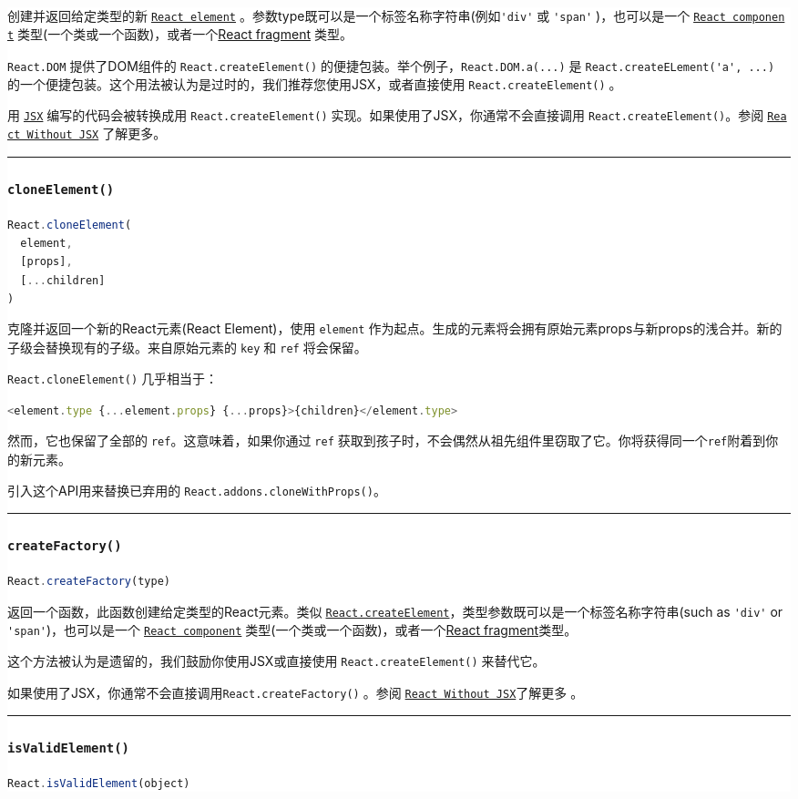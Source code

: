 创建并返回给定类型的新 [`React element`](/docs/rendering-elements.html) 。参数type既可以是一个标签名称字符串(例如`'div'` 或 `'span'` )，也可以是一个 [`React component`](/docs/components-and-props.html) 类型(一个类或一个函数)，或者一个[React fragment](https://reactjs.org/docs/react-api.html#reactfragment) 类型。

`React.DOM` 提供了DOM组件的 `React.createElement()` 的便捷包装。举个例子，`React.DOM.a(...)` 是 `React.createELement('a', ...)` 的一个便捷包装。这个用法被认为是过时的，我们推荐您使用JSX，或者直接使用 `React.createElement()` 。

用 [`JSX`](/docs/introducing-jsx.html) 编写的代码会被转换成用 `React.createElement()` 实现。如果使用了JSX，你通常不会直接调用 `React.createElement()`。参阅 [`React Without JSX`](/docs/react-without-jsx.html) 了解更多。

------

### `cloneElement()`

```js
React.cloneElement(
  element,
  [props],
  [...children]
)
```

克隆并返回一个新的React元素(React Element)，使用 `element` 作为起点。生成的元素将会拥有原始元素props与新props的浅合并。新的子级会替换现有的子级。来自原始元素的 `key` 和 `ref` 将会保留。

`React.cloneElement()` 几乎相当于：

```js
<element.type {...element.props} {...props}>{children}</element.type>
```

然而，它也保留了全部的 `ref`。这意味着，如果你通过 `ref` 获取到孩子时，不会偶然从祖先组件里窃取了它。你将获得同一个`ref`附着到你的新元素。

引入这个API用来替换已弃用的 `React.addons.cloneWithProps()`。

------

### `createFactory()`

```javascript
React.createFactory(type)
```

返回一个函数，此函数创建给定类型的React元素。类似 [`React.createElement`](#createElement)，类型参数既可以是一个标签名称字符串(such as `'div'` or `'span'`)，也可以是一个 [`React component`](/docs/components-and-props.html) 类型(一个类或一个函数)，或者一个[React fragment](https://reactjs.org/docs/react-api.html#reactfragment)类型。

这个方法被认为是遗留的，我们鼓励你使用JSX或直接使用 `React.createElement()` 来替代它。

如果使用了JSX，你通常不会直接调用`React.createFactory()` 。参阅 [`React Without JSX`](/docs/react-without-jsx.html)了解更多 。

------

### `isValidElement()`

```javascript
React.isValidElement(object)
```
